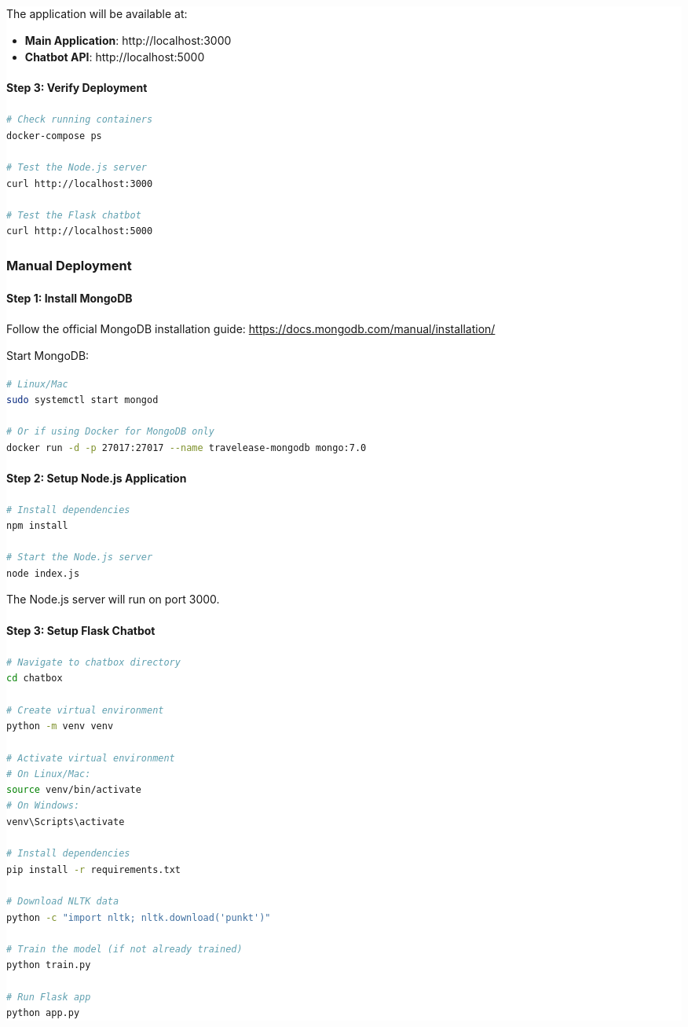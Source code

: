 The application will be available at:
- **Main Application**: http://localhost:3000
- **Chatbot API**: http://localhost:5000

#### Step 3: Verify Deployment
```bash
# Check running containers
docker-compose ps

# Test the Node.js server
curl http://localhost:3000

# Test the Flask chatbot
curl http://localhost:5000
```

### Manual Deployment

#### Step 1: Install MongoDB
Follow the official MongoDB installation guide: https://docs.mongodb.com/manual/installation/

Start MongoDB:
```bash
# Linux/Mac
sudo systemctl start mongod

# Or if using Docker for MongoDB only
docker run -d -p 27017:27017 --name travelease-mongodb mongo:7.0
```

#### Step 2: Setup Node.js Application
```bash
# Install dependencies
npm install

# Start the Node.js server
node index.js
```

The Node.js server will run on port 3000.

#### Step 3: Setup Flask Chatbot
```bash
# Navigate to chatbox directory
cd chatbox

# Create virtual environment
python -m venv venv

# Activate virtual environment
# On Linux/Mac:
source venv/bin/activate
# On Windows:
venv\Scripts\activate

# Install dependencies
pip install -r requirements.txt

# Download NLTK data
python -c "import nltk; nltk.download('punkt')"

# Train the model (if not already trained)
python train.py

# Run Flask app
python app.py
```
